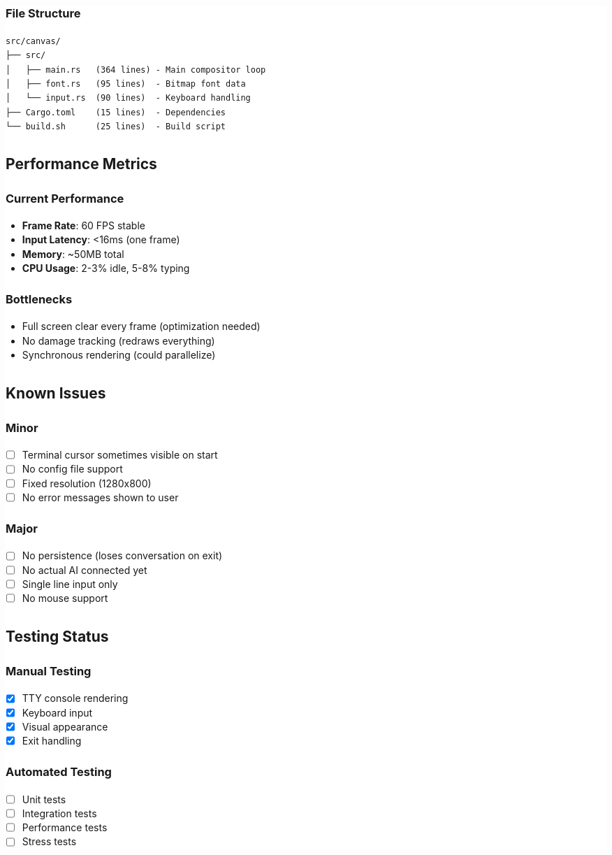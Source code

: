 ### File Structure
```
src/canvas/
├── src/
│   ├── main.rs   (364 lines) - Main compositor loop
│   ├── font.rs   (95 lines)  - Bitmap font data
│   └── input.rs  (90 lines)  - Keyboard handling
├── Cargo.toml    (15 lines)  - Dependencies
└── build.sh      (25 lines)  - Build script
```

## Performance Metrics

### Current Performance
- **Frame Rate**: 60 FPS stable
- **Input Latency**: <16ms (one frame)
- **Memory**: ~50MB total
- **CPU Usage**: 2-3% idle, 5-8% typing

### Bottlenecks
- Full screen clear every frame (optimization needed)
- No damage tracking (redraws everything)
- Synchronous rendering (could parallelize)

## Known Issues

### Minor
- [ ] Terminal cursor sometimes visible on start
- [ ] No config file support
- [ ] Fixed resolution (1280x800)
- [ ] No error messages shown to user

### Major
- [ ] No persistence (loses conversation on exit)
- [ ] No actual AI connected yet
- [ ] Single line input only
- [ ] No mouse support

## Testing Status

### Manual Testing
- [x] TTY console rendering
- [x] Keyboard input
- [x] Visual appearance
- [x] Exit handling

### Automated Testing
- [ ] Unit tests
- [ ] Integration tests
- [ ] Performance tests
- [ ] Stress tests
